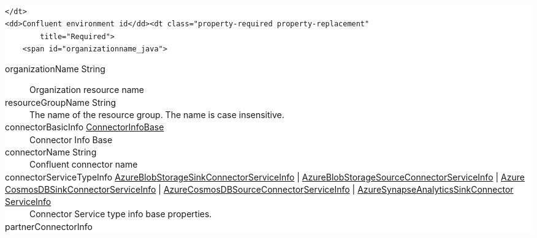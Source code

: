    </dt>
    <dd>Confluent environment id</dd><dt class="property-required property-replacement"
            title="Required">
        <span id="organizationname_java">
<a data-swiftype-name="resource-property" data-swiftype-type="text" href="#organizationname_java" style="color: inherit; text-decoration: inherit;">organization<wbr>Name</a>
</span>
        <span class="property-indicator"></span>
        <span class="property-type">String</span>
    </dt>
    <dd>Organization resource name</dd><dt class="property-required property-replacement"
            title="Required">
        <span id="resourcegroupname_java">
<a data-swiftype-name="resource-property" data-swiftype-type="text" href="#resourcegroupname_java" style="color: inherit; text-decoration: inherit;">resource<wbr>Group<wbr>Name</a>
</span>
        <span class="property-indicator"></span>
        <span class="property-type">String</span>
    </dt>
    <dd>The name of the resource group. The name is case insensitive.</dd><dt class="property-optional"
            title="Optional">
        <span id="connectorbasicinfo_java">
<a data-swiftype-name="resource-property" data-swiftype-type="text" href="#connectorbasicinfo_java" style="color: inherit; text-decoration: inherit;">connector<wbr>Basic<wbr>Info</a>
</span>
        <span class="property-indicator"></span>
        <span class="property-type"><a href="#connectorinfobase">Connector<wbr>Info<wbr>Base</a></span>
    </dt>
    <dd>Connector Info Base</dd><dt class="property-optional property-replacement"
            title="Optional">
        <span id="connectorname_java">
<a data-swiftype-name="resource-property" data-swiftype-type="text" href="#connectorname_java" style="color: inherit; text-decoration: inherit;">connector<wbr>Name</a>
</span>
        <span class="property-indicator"></span>
        <span class="property-type">String</span>
    </dt>
    <dd>Confluent connector name</dd><dt class="property-optional"
            title="Optional">
        <span id="connectorservicetypeinfo_java">
<a data-swiftype-name="resource-property" data-swiftype-type="text" href="#connectorservicetypeinfo_java" style="color: inherit; text-decoration: inherit;">connector<wbr>Service<wbr>Type<wbr>Info</a>
</span>
        <span class="property-indicator"></span>
        <span class="property-type"><a href="#azureblobstoragesinkconnectorserviceinfo">Azure<wbr>Blob<wbr>Storage<wbr>Sink<wbr>Connector<wbr>Service<wbr>Info</a> | <a href="#azureblobstoragesourceconnectorserviceinfo">Azure<wbr>Blob<wbr>Storage<wbr>Source<wbr>Connector<wbr>Service<wbr>Info</a> | <a href="#azurecosmosdbsinkconnectorserviceinfo">Azure<wbr>Cosmos<wbr>DBSink<wbr>Connector<wbr>Service<wbr>Info</a> | <a href="#azurecosmosdbsourceconnectorserviceinfo">Azure<wbr>Cosmos<wbr>DBSource<wbr>Connector<wbr>Service<wbr>Info</a> | <a href="#azuresynapseanalyticssinkconnectorserviceinfo">Azure<wbr>Synapse<wbr>Analytics<wbr>Sink<wbr>Connector<wbr>Service<wbr>Info</a></span>
    </dt>
    <dd>Connector Service type info base properties.</dd><dt class="property-optional"
            title="Optional">
        <span id="partnerconnectorinfo_java">
<a data-swiftype-name="resource-property" data-swiftype-type="text" href="#partnerconnectorinfo_java" style="color: inherit; text-decoration: inherit;">partner<wbr>Connector<wbr>Info</a>
</span>
        <span class="property-indicator"></span>